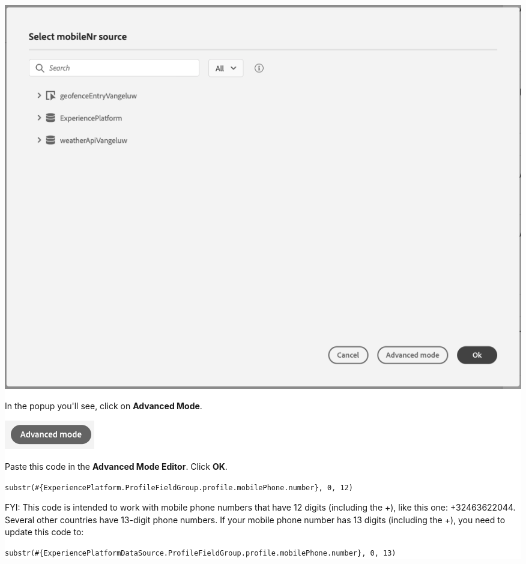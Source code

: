 ![Demo](./images/joasm.png)

In the popup you'll see, click on **Advanced Mode**.

![Demo](./images/jo8.png)

Paste this code in the **Advanced Mode Editor**. Click **OK**.

`substr(#{ExperiencePlatform.ProfileFieldGroup.profile.mobilePhone.number}, 0, 12)`

FYI: This code is intended to work with mobile phone numbers that have 12 digits (including the +), like this one: +32463622044.
Several other countries have 13-digit phone numbers. If your mobile phone number has 13 digits (including the +), you need to update this code to:

`substr(#{ExperiencePlatformDataSource.ProfileFieldGroup.profile.mobilePhone.number}, 0, 13)`
